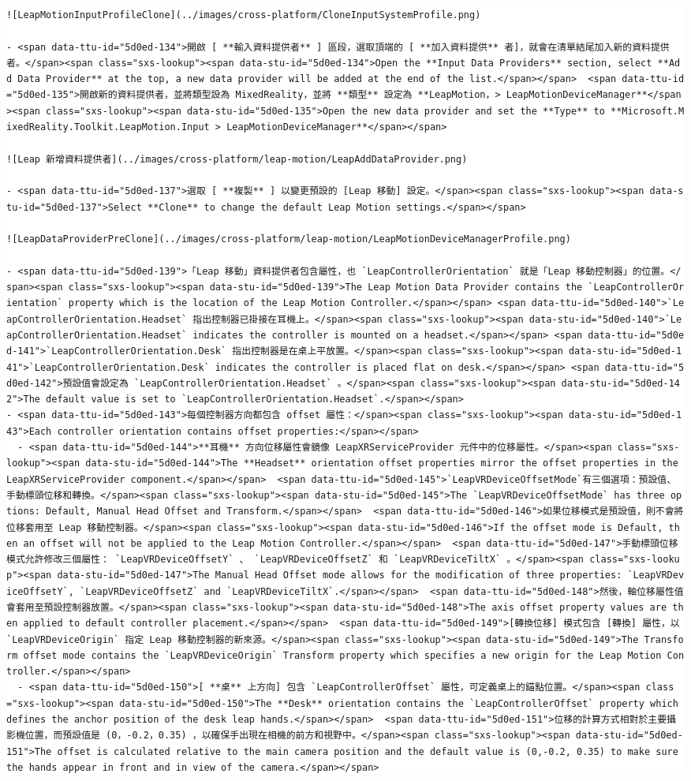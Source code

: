     ![LeapMotionInputProfileClone](../images/cross-platform/CloneInputSystemProfile.png)

    - <span data-ttu-id="5d0ed-134">開啟 [ **輸入資料提供者** ] 區段，選取頂端的 [ **加入資料提供** 者]，就會在清單結尾加入新的資料提供者。</span><span class="sxs-lookup"><span data-stu-id="5d0ed-134">Open the **Input Data Providers** section, select **Add Data Provider** at the top, a new data provider will be added at the end of the list.</span></span>  <span data-ttu-id="5d0ed-135">開啟新的資料提供者，並將類型設為 MixedReality，並將 **類型** 設定為 **LeapMotion，> LeapMotionDeviceManager**</span><span class="sxs-lookup"><span data-stu-id="5d0ed-135">Open the new data provider and set the **Type** to **Microsoft.MixedReality.Toolkit.LeapMotion.Input > LeapMotionDeviceManager**</span></span>

    ![Leap 新增資料提供者](../images/cross-platform/leap-motion/LeapAddDataProvider.png)

    - <span data-ttu-id="5d0ed-137">選取 [ **複製** ] 以變更預設的 [Leap 移動] 設定。</span><span class="sxs-lookup"><span data-stu-id="5d0ed-137">Select **Clone** to change the default Leap Motion settings.</span></span>

    ![LeapDataProviderPreClone](../images/cross-platform/leap-motion/LeapMotionDeviceManagerProfile.png)

    - <span data-ttu-id="5d0ed-139">「Leap 移動」資料提供者包含屬性，也 `LeapControllerOrientation` 就是「Leap 移動控制器」的位置。</span><span class="sxs-lookup"><span data-stu-id="5d0ed-139">The Leap Motion Data Provider contains the `LeapControllerOrientation` property which is the location of the Leap Motion Controller.</span></span> <span data-ttu-id="5d0ed-140">`LeapControllerOrientation.Headset` 指出控制器已掛接在耳機上。</span><span class="sxs-lookup"><span data-stu-id="5d0ed-140">`LeapControllerOrientation.Headset` indicates the controller is mounted on a headset.</span></span> <span data-ttu-id="5d0ed-141">`LeapControllerOrientation.Desk` 指出控制器是在桌上平放置。</span><span class="sxs-lookup"><span data-stu-id="5d0ed-141">`LeapControllerOrientation.Desk` indicates the controller is placed flat on desk.</span></span> <span data-ttu-id="5d0ed-142">預設值會設定為 `LeapControllerOrientation.Headset` 。</span><span class="sxs-lookup"><span data-stu-id="5d0ed-142">The default value is set to `LeapControllerOrientation.Headset`.</span></span>
    - <span data-ttu-id="5d0ed-143">每個控制器方向都包含 offset 屬性：</span><span class="sxs-lookup"><span data-stu-id="5d0ed-143">Each controller orientation contains offset properties:</span></span>
      - <span data-ttu-id="5d0ed-144">**耳機** 方向位移屬性會鏡像 LeapXRServiceProvider 元件中的位移屬性。</span><span class="sxs-lookup"><span data-stu-id="5d0ed-144">The **Headset** orientation offset properties mirror the offset properties in the LeapXRServiceProvider component.</span></span>  <span data-ttu-id="5d0ed-145">`LeapVRDeviceOffsetMode`有三個選項：預設值、手動標頭位移和轉換。</span><span class="sxs-lookup"><span data-stu-id="5d0ed-145">The `LeapVRDeviceOffsetMode` has three options: Default, Manual Head Offset and Transform.</span></span>  <span data-ttu-id="5d0ed-146">如果位移模式是預設值，則不會將位移套用至 Leap 移動控制器。</span><span class="sxs-lookup"><span data-stu-id="5d0ed-146">If the offset mode is Default, then an offset will not be applied to the Leap Motion Controller.</span></span>  <span data-ttu-id="5d0ed-147">手動標頭位移模式允許修改三個屬性： `LeapVRDeviceOffsetY` 、 `LeapVRDeviceOffsetZ` 和 `LeapVRDeviceTiltX` 。</span><span class="sxs-lookup"><span data-stu-id="5d0ed-147">The Manual Head Offset mode allows for the modification of three properties: `LeapVRDeviceOffsetY`, `LeapVRDeviceOffsetZ` and `LeapVRDeviceTiltX`.</span></span>  <span data-ttu-id="5d0ed-148">然後，軸位移屬性值會套用至預設控制器放置。</span><span class="sxs-lookup"><span data-stu-id="5d0ed-148">The axis offset property values are then applied to default controller placement.</span></span>  <span data-ttu-id="5d0ed-149">[轉換位移] 模式包含 [轉換] 屬性，以 `LeapVRDeviceOrigin` 指定 Leap 移動控制器的新來源。</span><span class="sxs-lookup"><span data-stu-id="5d0ed-149">The Transform offset mode contains the `LeapVRDeviceOrigin` Transform property which specifies a new origin for the Leap Motion Controller.</span></span>
      - <span data-ttu-id="5d0ed-150">[ **桌** 上方向] 包含 `LeapControllerOffset` 屬性，可定義桌上的錨點位置。</span><span class="sxs-lookup"><span data-stu-id="5d0ed-150">The **Desk** orientation contains the `LeapControllerOffset` property which defines the anchor position of the desk leap hands.</span></span>  <span data-ttu-id="5d0ed-151">位移的計算方式相對於主要攝影機位置，而預設值是 (0，-0.2，0.35) ，以確保手出現在相機的前方和視野中。</span><span class="sxs-lookup"><span data-stu-id="5d0ed-151">The offset is calculated relative to the main camera position and the default value is (0,-0.2, 0.35) to make sure the hands appear in front and in view of the camera.</span></span>
